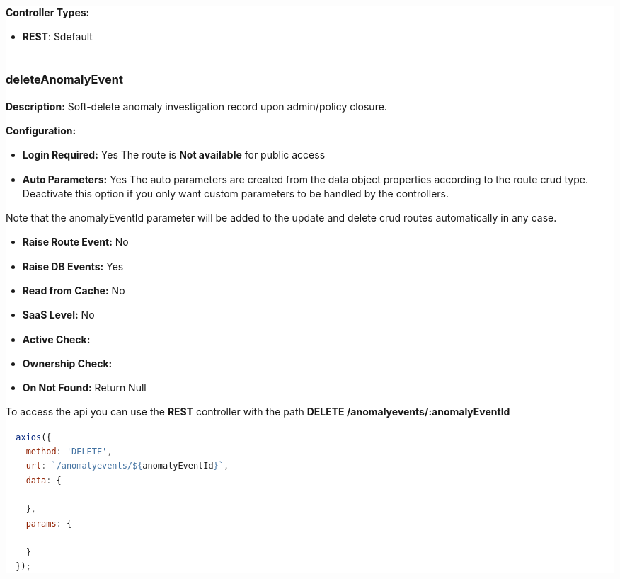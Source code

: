 


**Controller Types:**

- **REST**: $default










---

### deleteAnomalyEvent

**Description:** Soft-delete anomaly investigation record upon admin/policy closure.

**Configuration:**
- **Login Required:** Yes
The route is **Not available** for public access

- **Auto Parameters:** Yes
The auto parameters are created from the data object properties according to the route crud type.
Deactivate this option if you only want custom parameters to be handled by the controllers.

Note that the anomalyEventId parameter will be added to the update and delete crud routes automatically in any case.


- **Raise Route Event:** No
  

- **Raise DB Events:** Yes
  

- **Read from Cache:** No
 

- **SaaS Level:** No

- **Active Check:** 
- **Ownership Check:** 
- **On Not Found:** Return Null





To access the api you can use the **REST** controller with the path **DELETE  /anomalyevents/:anomalyEventId**
```js
  axios({
    method: 'DELETE',
    url: `/anomalyevents/${anomalyEventId}`,
    data: {
    
    },
    params: {
    
    }
  });
```     
